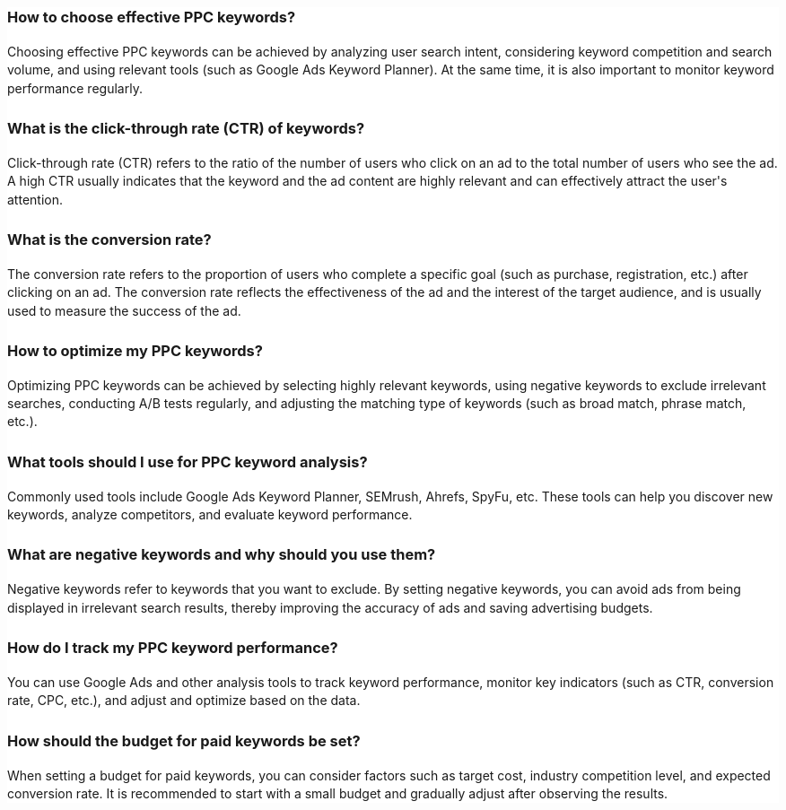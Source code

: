 ### How to choose effective PPC keywords?
Choosing effective PPC keywords can be achieved by analyzing user search intent, considering keyword competition and search volume, and using relevant tools (such as Google Ads Keyword Planner). At the same time, it is also important to monitor keyword performance regularly.

### What is the click-through rate (CTR) of keywords?
Click-through rate (CTR) refers to the ratio of the number of users who click on an ad to the total number of users who see the ad. A high CTR usually indicates that the keyword and the ad content are highly relevant and can effectively attract the user's attention.

### What is the conversion rate?
The conversion rate refers to the proportion of users who complete a specific goal (such as purchase, registration, etc.) after clicking on an ad. The conversion rate reflects the effectiveness of the ad and the interest of the target audience, and is usually used to measure the success of the ad.

### How to optimize my PPC keywords?
Optimizing PPC keywords can be achieved by selecting highly relevant keywords, using negative keywords to exclude irrelevant searches, conducting A/B tests regularly, and adjusting the matching type of keywords (such as broad match, phrase match, etc.).

### What tools should I use for PPC keyword analysis?
Commonly used tools include Google Ads Keyword Planner, SEMrush, Ahrefs, SpyFu, etc. These tools can help you discover new keywords, analyze competitors, and evaluate keyword performance.

### What are negative keywords and why should you use them?
Negative keywords refer to keywords that you want to exclude. By setting negative keywords, you can avoid ads from being displayed in irrelevant search results, thereby improving the accuracy of ads and saving advertising budgets.

### How do I track my PPC keyword performance?
You can use Google Ads and other analysis tools to track keyword performance, monitor key indicators (such as CTR, conversion rate, CPC, etc.), and adjust and optimize based on the data.

### How should the budget for paid keywords be set?
When setting a budget for paid keywords, you can consider factors such as target cost, industry competition level, and expected conversion rate. It is recommended to start with a small budget and gradually adjust after observing the results.
